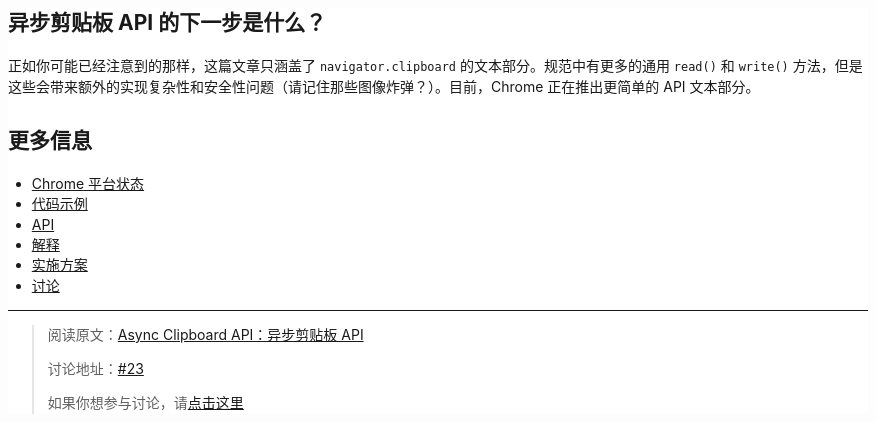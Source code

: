## 异步剪贴板 API 的下一步是什么？

正如你可能已经注意到的那样，这篇文章只涵盖了 `navigator.clipboard` 的文本部分。规范中有更多的通用 `read()` 和 `write()` 方法，但是这些会带来额外的实现复杂性和安全性问题（请记住那些图像炸弹？）。目前，Chrome 正在推出更简单的 API 文本部分。

## 更多信息

- [Chrome 平台状态](https://www.chromestatus.com/feature/5861289330999296)
- [代码示例](https://github.com/GoogleChrome/samples/tree/gh-pages/async-clipboard)
- [API](https://w3c.github.io/clipboard-apis/)
- [解释](https://github.com/w3c/clipboard-apis/blob/master/explainer.adoc)
- [实施方案](https://groups.google.com/a/chromium.org/forum/#!topic/blink-dev/epeaao7l13M)
- [讨论](https://discourse.wicg.io/t/proposal-modern-asynchronous-clipboard-api/1513)

-----------

> 阅读原文：[Async Clipboard API：异步剪贴板 API](https://github.com/justjavac/the-front-end-knowledge-you-may-not-know/blob/master/archives/023-clipboardapi.md)
>
> 讨论地址：[#23](https://github.com/justjavac/the-front-end-knowledge-you-may-not-know/issues/23)
> 
> 如果你想参与讨论，请[点击这里](https://github.com/justjavac/the-front-end-knowledge-you-may-not-know)
